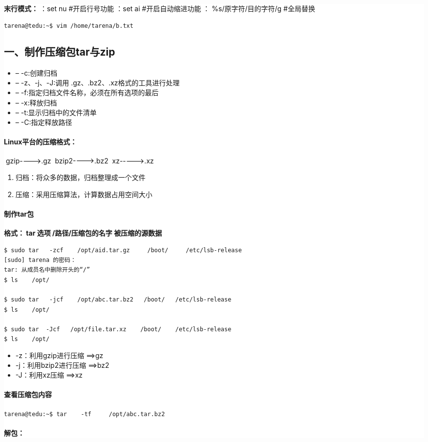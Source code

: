 **末行模式：**
 	   ：set   nu     #开启行号功能
        ：set   ai      #开启自动缩进功能
		： %s/原字符/目的字符/g     #全局替换

```shell
tarena@tedu:~$ vim /home/tarena/b.txt
```

## 一、制作压缩包tar与zip

-    – -c:创建归档
-    – -z、-j、-J:调用 .gz、.bz2、.xz格式的工具进行处理
-    – -f:指定归档文件名称，必须在所有选项的最后
-    – -x:释放归档 
-    – -t:显示归档中的文件清单
-    – -C:指定释放路径

#### **Linux平台的压缩格式：**

​     gzip---->.gz
​     bzip2---->.bz2
​     xz----->.xz

1. 归档：将众多的数据，归档整理成一个文件

2. 压缩：采用压缩算法，计算数据占用空间大小

#### **制作tar包**

**格式：  tar  选项      /路径/压缩包的名字       被压缩的源数据**

```shell
$ sudo tar   -zcf    /opt/aid.tar.gz     /boot/     /etc/lsb-release 
[sudo] tarena 的密码： 
tar: 从成员名中删除开头的“/”
$ ls    /opt/

$ sudo tar   -jcf    /opt/abc.tar.bz2   /boot/   /etc/lsb-release 
$ ls    /opt/

$ sudo tar  -Jcf   /opt/file.tar.xz    /boot/    /etc/lsb-release
$ ls    /opt/
```

- -z：利用gzip进行压缩   ==>gz
- -j：利用bzip2进行压缩   ==>bz2
- -J：利用xz压缩 ==>xz

#### **查看压缩包内容**

```shell
tarena@tedu:~$ tar    -tf     /opt/abc.tar.bz2  
```

#### **解包：**
